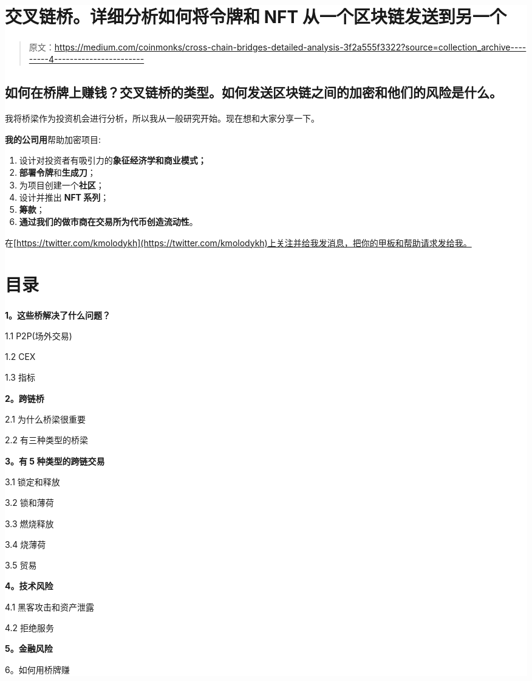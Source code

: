 # 交叉链桥。详细分析如何将令牌和 NFT 从一个区块链发送到另一个

> 原文：<https://medium.com/coinmonks/cross-chain-bridges-detailed-analysis-3f2a555f3322?source=collection_archive---------4----------------------->

## 如何在桥牌上赚钱？交叉链桥的类型。如何发送区块链之间的加密和他们的风险是什么。

我将桥梁作为投资机会进行分析，所以我从一般研究开始。现在想和大家分享一下。

**我的公司用**帮助加密项目:

1.  设计对投资者有吸引力的**象征经济学和商业模式；**
2.  **部署令牌**和**生成刀**；
3.  为项目创建一个**社区**；
4.  设计并推出 **NFT 系列**；
5.  **筹款**；
6.  **通过我们的做市商在交易所为代币创造流动性**。

在[https://twitter.com/kmolodykh](https://twitter.com/kmolodykh)上关注并给我发消息，把你的甲板和帮助请求发给我。

# 目录

**1。这些桥解决了什么问题？**

1.1 P2P(场外交易)

1.2 CEX

1.3 指标

**2。跨链桥**

2.1 为什么桥梁很重要

2.2 有三种类型的桥梁

**3。有 5 种类型的跨链交易**

3.1 锁定和释放

3.2 锁和薄荷

3.3 燃烧释放

3.4 烧薄荷

3.5 贸易

**4。技术风险**

4.1 黑客攻击和资产泄露

4.2 拒绝服务

**5。金融风险**

6。如何用桥牌赚

